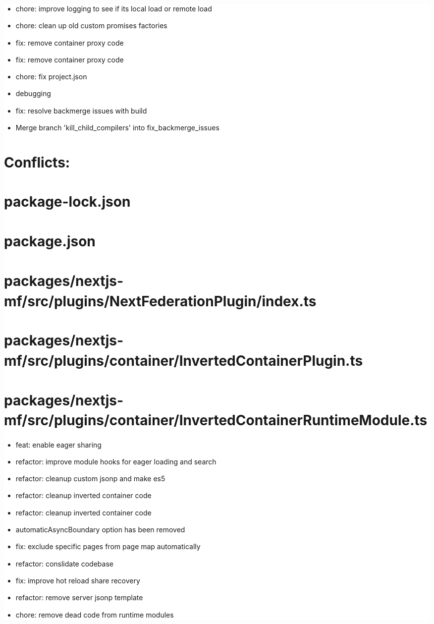 - chore: improve logging to see if its local load or remote load

- chore: clean up old custom promises factories

- fix: remove container proxy code

- fix: remove container proxy code

- chore: fix project.json

- debugging

- fix: resolve backmerge issues with build

- Merge branch 'kill_child_compilers' into fix_backmerge_issues

# Conflicts:

# package-lock.json

# package.json

# packages/nextjs-mf/src/plugins/NextFederationPlugin/index.ts

# packages/nextjs-mf/src/plugins/container/InvertedContainerPlugin.ts

# packages/nextjs-mf/src/plugins/container/InvertedContainerRuntimeModule.ts

- feat: enable eager sharing

- refactor: improve module hooks for eager loading and search

- refactor: cleanup custom jsonp and make es5

- refactor: cleanup inverted container code

- refactor: cleanup inverted container code
- automaticAsyncBoundary option has been removed

- fix: exclude specific pages from page map automatically

- refactor: conslidate codebase

- fix: improve hot reload share recovery

- refactor: remove server jsonp template

- chore: remove dead code from runtime modules
